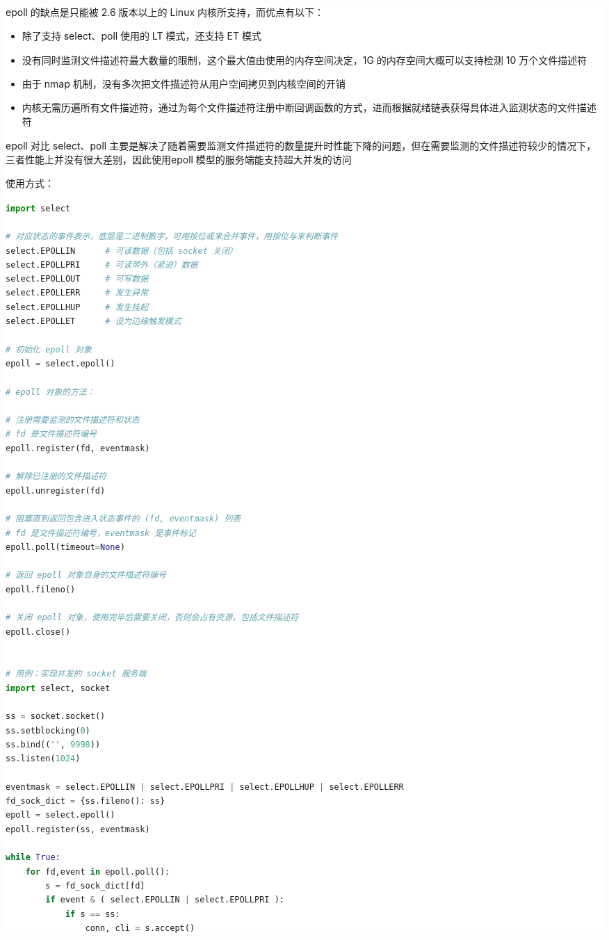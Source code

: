 epoll 的缺点是只能被 2.6 版本以上的 Linux 内核所支持，而优点有以下：
- 除了支持 select、poll 使用的 LT 模式，还支持 ET 模式

- 没有同时监测文件描述符最大数量的限制，这个最大值由使用的内存空间决定，1G 的内存空间大概可以支持检测 10 万个文件描述符

- 由于 nmap 机制，没有多次把文件描述符从用户空间拷贝到内核空间的开销

- 内核无需历遍所有文件描述符，通过为每个文件描述符注册中断回调函数的方式，进而根据就绪链表获得具体进入监测状态的文件描述符

epoll 对比 select、poll 主要是解决了随着需要监测文件描述符的数量提升时性能下降的问题，但在需要监测的文件描述符较少的情况下，三者性能上并没有很大差别，因此使用epoll 模型的服务端能支持超大并发的访问

使用方式：
``` py
import select

# 对应状态的事件表示，底层是二进制数字，可用按位或来合并事件，用按位与来判断事件
select.EPOLLIN      # 可读数据（包括 socket 关闭）
select.EPOLLPRI     # 可读带外（紧迫）数据
select.EPOLLOUT     # 可写数据
select.EPOLLERR     # 发生异常
select.EPOLLHUP     # 发生挂起
select.EPOLLET      # 设为边缘触发模式

# 初始化 epoll 对象
epoll = select.epoll()

# epoll 对象的方法：

# 注册需要监测的文件描述符和状态
# fd 是文件描述符编号
epoll.register(fd, eventmask)

# 解除已注册的文件描述符
epoll.unregister(fd)

# 阻塞直到返回包含进入状态事件的 (fd, eventmask) 列表
# fd 是文件描述符编号，eventmask 是事件标记
epoll.poll(timeout=None) 

# 返回 epoll 对象自身的文件描述符编号
epoll.fileno()                      

# 关闭 epoll 对象，使用完毕后需要关闭，否则会占有资源，包括文件描述符
epoll.close()               
                            

# 用例：实现并发的 socket 服务端
import select, socket

ss = socket.socket()
ss.setblocking(0)
ss.bind(('', 9998))
ss.listen(1024)

eventmask = select.EPOLLIN | select.EPOLLPRI | select.EPOLLHUP | select.EPOLLERR
fd_sock_dict = {ss.fileno(): ss}
epoll = select.epoll()
epoll.register(ss, eventmask)

while True:
    for fd,event in epoll.poll():
        s = fd_sock_dict[fd]
        if event & ( select.EPOLLIN | select.EPOLLPRI ):
            if s == ss:
                conn, cli = s.accept()
```